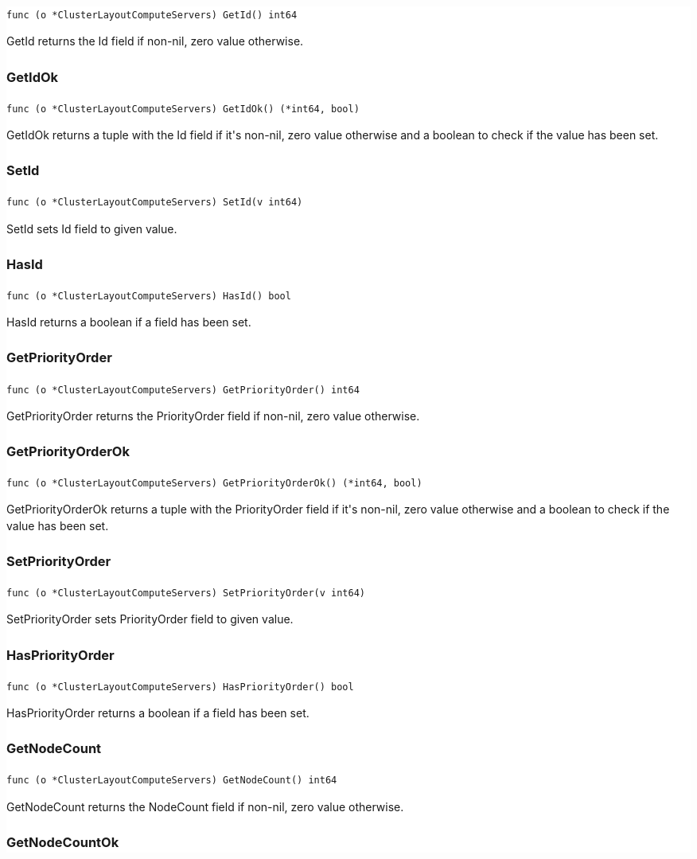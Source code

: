 `func (o *ClusterLayoutComputeServers) GetId() int64`

GetId returns the Id field if non-nil, zero value otherwise.

### GetIdOk

`func (o *ClusterLayoutComputeServers) GetIdOk() (*int64, bool)`

GetIdOk returns a tuple with the Id field if it's non-nil, zero value otherwise
and a boolean to check if the value has been set.

### SetId

`func (o *ClusterLayoutComputeServers) SetId(v int64)`

SetId sets Id field to given value.

### HasId

`func (o *ClusterLayoutComputeServers) HasId() bool`

HasId returns a boolean if a field has been set.

### GetPriorityOrder

`func (o *ClusterLayoutComputeServers) GetPriorityOrder() int64`

GetPriorityOrder returns the PriorityOrder field if non-nil, zero value otherwise.

### GetPriorityOrderOk

`func (o *ClusterLayoutComputeServers) GetPriorityOrderOk() (*int64, bool)`

GetPriorityOrderOk returns a tuple with the PriorityOrder field if it's non-nil, zero value otherwise
and a boolean to check if the value has been set.

### SetPriorityOrder

`func (o *ClusterLayoutComputeServers) SetPriorityOrder(v int64)`

SetPriorityOrder sets PriorityOrder field to given value.

### HasPriorityOrder

`func (o *ClusterLayoutComputeServers) HasPriorityOrder() bool`

HasPriorityOrder returns a boolean if a field has been set.

### GetNodeCount

`func (o *ClusterLayoutComputeServers) GetNodeCount() int64`

GetNodeCount returns the NodeCount field if non-nil, zero value otherwise.

### GetNodeCountOk
